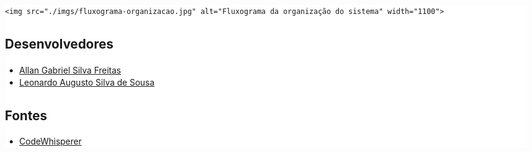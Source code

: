     <img src="./imgs/fluxograma-organizacao.jpg" alt="Fluxograma da organização do sistema" width="1100">
</p>

## Desenvolvedores
* [Allan Gabriel Silva Freitas](https://github.com/Allan-Gabriell)
* [Leonardo Augusto Silva de Sousa](https://github.com/LeonardAugusto)
## Fontes
* [CodeWhisperer](https://aws.amazon.com/pt/codewhisperer/)